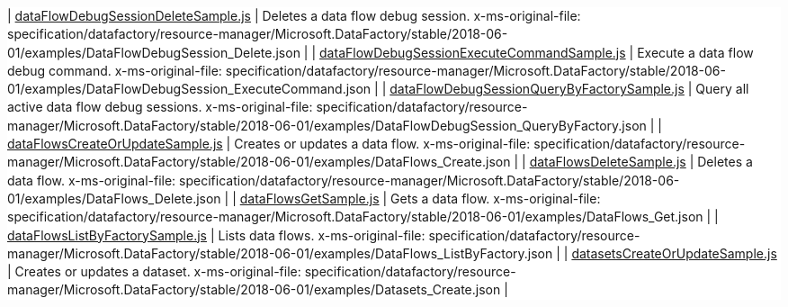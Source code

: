 | [dataFlowDebugSessionDeleteSample.js][dataflowdebugsessiondeletesample]                                                                   | Deletes a data flow debug session. x-ms-original-file: specification/datafactory/resource-manager/Microsoft.DataFactory/stable/2018-06-01/examples/DataFlowDebugSession_Delete.json                                                                                                                                                                                                                                                                                                                                                        |
| [dataFlowDebugSessionExecuteCommandSample.js][dataflowdebugsessionexecutecommandsample]                                                   | Execute a data flow debug command. x-ms-original-file: specification/datafactory/resource-manager/Microsoft.DataFactory/stable/2018-06-01/examples/DataFlowDebugSession_ExecuteCommand.json                                                                                                                                                                                                                                                                                                                                                |
| [dataFlowDebugSessionQueryByFactorySample.js][dataflowdebugsessionquerybyfactorysample]                                                   | Query all active data flow debug sessions. x-ms-original-file: specification/datafactory/resource-manager/Microsoft.DataFactory/stable/2018-06-01/examples/DataFlowDebugSession_QueryByFactory.json                                                                                                                                                                                                                                                                                                                                        |
| [dataFlowsCreateOrUpdateSample.js][dataflowscreateorupdatesample]                                                                         | Creates or updates a data flow. x-ms-original-file: specification/datafactory/resource-manager/Microsoft.DataFactory/stable/2018-06-01/examples/DataFlows_Create.json                                                                                                                                                                                                                                                                                                                                                                      |
| [dataFlowsDeleteSample.js][dataflowsdeletesample]                                                                                         | Deletes a data flow. x-ms-original-file: specification/datafactory/resource-manager/Microsoft.DataFactory/stable/2018-06-01/examples/DataFlows_Delete.json                                                                                                                                                                                                                                                                                                                                                                                 |
| [dataFlowsGetSample.js][dataflowsgetsample]                                                                                               | Gets a data flow. x-ms-original-file: specification/datafactory/resource-manager/Microsoft.DataFactory/stable/2018-06-01/examples/DataFlows_Get.json                                                                                                                                                                                                                                                                                                                                                                                       |
| [dataFlowsListByFactorySample.js][dataflowslistbyfactorysample]                                                                           | Lists data flows. x-ms-original-file: specification/datafactory/resource-manager/Microsoft.DataFactory/stable/2018-06-01/examples/DataFlows_ListByFactory.json                                                                                                                                                                                                                                                                                                                                                                             |
| [datasetsCreateOrUpdateSample.js][datasetscreateorupdatesample]                                                                           | Creates or updates a dataset. x-ms-original-file: specification/datafactory/resource-manager/Microsoft.DataFactory/stable/2018-06-01/examples/Datasets_Create.json                                                                                                                                                                                                                                                                                                                                                                         |

[activityrunsquerybypipelinerunsample]: https://github.com/Azure/azure-sdk-for-js/blob/main/sdk/datafactory/arm-datafactory/samples/v12/javascript/activityRunsQueryByPipelineRunSample.js
[changedatacapturecreateorupdatesample]: https://github.com/Azure/azure-sdk-for-js/blob/main/sdk/datafactory/arm-datafactory/samples/v12/javascript/changeDataCaptureCreateOrUpdateSample.js
[changedatacapturedeletesample]: https://github.com/Azure/azure-sdk-for-js/blob/main/sdk/datafactory/arm-datafactory/samples/v12/javascript/changeDataCaptureDeleteSample.js
[changedatacapturegetsample]: https://github.com/Azure/azure-sdk-for-js/blob/main/sdk/datafactory/arm-datafactory/samples/v12/javascript/changeDataCaptureGetSample.js
[changedatacapturelistbyfactorysample]: https://github.com/Azure/azure-sdk-for-js/blob/main/sdk/datafactory/arm-datafactory/samples/v12/javascript/changeDataCaptureListByFactorySample.js
[changedatacapturestartsample]: https://github.com/Azure/azure-sdk-for-js/blob/main/sdk/datafactory/arm-datafactory/samples/v12/javascript/changeDataCaptureStartSample.js
[changedatacapturestatussample]: https://github.com/Azure/azure-sdk-for-js/blob/main/sdk/datafactory/arm-datafactory/samples/v12/javascript/changeDataCaptureStatusSample.js
[changedatacapturestopsample]: https://github.com/Azure/azure-sdk-for-js/blob/main/sdk/datafactory/arm-datafactory/samples/v12/javascript/changeDataCaptureStopSample.js
[credentialoperationscreateorupdatesample]: https://github.com/Azure/azure-sdk-for-js/blob/main/sdk/datafactory/arm-datafactory/samples/v12/javascript/credentialOperationsCreateOrUpdateSample.js
[credentialoperationsdeletesample]: https://github.com/Azure/azure-sdk-for-js/blob/main/sdk/datafactory/arm-datafactory/samples/v12/javascript/credentialOperationsDeleteSample.js
[credentialoperationsgetsample]: https://github.com/Azure/azure-sdk-for-js/blob/main/sdk/datafactory/arm-datafactory/samples/v12/javascript/credentialOperationsGetSample.js
[credentialoperationslistbyfactorysample]: https://github.com/Azure/azure-sdk-for-js/blob/main/sdk/datafactory/arm-datafactory/samples/v12/javascript/credentialOperationsListByFactorySample.js
[dataflowdebugsessionadddataflowsample]: https://github.com/Azure/azure-sdk-for-js/blob/main/sdk/datafactory/arm-datafactory/samples/v12/javascript/dataFlowDebugSessionAddDataFlowSample.js
[dataflowdebugsessioncreatesample]: https://github.com/Azure/azure-sdk-for-js/blob/main/sdk/datafactory/arm-datafactory/samples/v12/javascript/dataFlowDebugSessionCreateSample.js
[dataflowdebugsessiondeletesample]: https://github.com/Azure/azure-sdk-for-js/blob/main/sdk/datafactory/arm-datafactory/samples/v12/javascript/dataFlowDebugSessionDeleteSample.js
[dataflowdebugsessionexecutecommandsample]: https://github.com/Azure/azure-sdk-for-js/blob/main/sdk/datafactory/arm-datafactory/samples/v12/javascript/dataFlowDebugSessionExecuteCommandSample.js
[dataflowdebugsessionquerybyfactorysample]: https://github.com/Azure/azure-sdk-for-js/blob/main/sdk/datafactory/arm-datafactory/samples/v12/javascript/dataFlowDebugSessionQueryByFactorySample.js
[dataflowscreateorupdatesample]: https://github.com/Azure/azure-sdk-for-js/blob/main/sdk/datafactory/arm-datafactory/samples/v12/javascript/dataFlowsCreateOrUpdateSample.js
[dataflowsdeletesample]: https://github.com/Azure/azure-sdk-for-js/blob/main/sdk/datafactory/arm-datafactory/samples/v12/javascript/dataFlowsDeleteSample.js
[dataflowsgetsample]: https://github.com/Azure/azure-sdk-for-js/blob/main/sdk/datafactory/arm-datafactory/samples/v12/javascript/dataFlowsGetSample.js
[dataflowslistbyfactorysample]: https://github.com/Azure/azure-sdk-for-js/blob/main/sdk/datafactory/arm-datafactory/samples/v12/javascript/dataFlowsListByFactorySample.js
[datasetscreateorupdatesample]: https://github.com/Azure/azure-sdk-for-js/blob/main/sdk/datafactory/arm-datafactory/samples/v12/javascript/datasetsCreateOrUpdateSample.js
[datasetsdeletesample]: https://github.com/Azure/azure-sdk-for-js/blob/main/sdk/datafactory/arm-datafactory/samples/v12/javascript/datasetsDeleteSample.js
[datasetsgetsample]: https://github.com/Azure/azure-sdk-for-js/blob/main/sdk/datafactory/arm-datafactory/samples/v12/javascript/datasetsGetSample.js
[datasetslistbyfactorysample]: https://github.com/Azure/azure-sdk-for-js/blob/main/sdk/datafactory/arm-datafactory/samples/v12/javascript/datasetsListByFactorySample.js
[exposurecontrolgetfeaturevaluebyfactorysample]: https://github.com/Azure/azure-sdk-for-js/blob/main/sdk/datafactory/arm-datafactory/samples/v12/javascript/exposureControlGetFeatureValueByFactorySample.js
[exposurecontrolgetfeaturevaluesample]: https://github.com/Azure/azure-sdk-for-js/blob/main/sdk/datafactory/arm-datafactory/samples/v12/javascript/exposureControlGetFeatureValueSample.js
[exposurecontrolqueryfeaturevaluesbyfactorysample]: https://github.com/Azure/azure-sdk-for-js/blob/main/sdk/datafactory/arm-datafactory/samples/v12/javascript/exposureControlQueryFeatureValuesByFactorySample.js
[factoriesconfigurefactoryreposample]: https://github.com/Azure/azure-sdk-for-js/blob/main/sdk/datafactory/arm-datafactory/samples/v12/javascript/factoriesConfigureFactoryRepoSample.js
[factoriescreateorupdatesample]: https://github.com/Azure/azure-sdk-for-js/blob/main/sdk/datafactory/arm-datafactory/samples/v12/javascript/factoriesCreateOrUpdateSample.js
[factoriesdeletesample]: https://github.com/Azure/azure-sdk-for-js/blob/main/sdk/datafactory/arm-datafactory/samples/v12/javascript/factoriesDeleteSample.js
[factoriesgetdataplaneaccesssample]: https://github.com/Azure/azure-sdk-for-js/blob/main/sdk/datafactory/arm-datafactory/samples/v12/javascript/factoriesGetDataPlaneAccessSample.js
[factoriesgetgithubaccesstokensample]: https://github.com/Azure/azure-sdk-for-js/blob/main/sdk/datafactory/arm-datafactory/samples/v12/javascript/factoriesGetGitHubAccessTokenSample.js
[factoriesgetsample]: https://github.com/Azure/azure-sdk-for-js/blob/main/sdk/datafactory/arm-datafactory/samples/v12/javascript/factoriesGetSample.js
[factorieslistbyresourcegroupsample]: https://github.com/Azure/azure-sdk-for-js/blob/main/sdk/datafactory/arm-datafactory/samples/v12/javascript/factoriesListByResourceGroupSample.js
[factorieslistsample]: https://github.com/Azure/azure-sdk-for-js/blob/main/sdk/datafactory/arm-datafactory/samples/v12/javascript/factoriesListSample.js
[factoriesupdatesample]: https://github.com/Azure/azure-sdk-for-js/blob/main/sdk/datafactory/arm-datafactory/samples/v12/javascript/factoriesUpdateSample.js
[globalparameterscreateorupdatesample]: https://github.com/Azure/azure-sdk-for-js/blob/main/sdk/datafactory/arm-datafactory/samples/v12/javascript/globalParametersCreateOrUpdateSample.js
[globalparametersdeletesample]: https://github.com/Azure/azure-sdk-for-js/blob/main/sdk/datafactory/arm-datafactory/samples/v12/javascript/globalParametersDeleteSample.js
[globalparametersgetsample]: https://github.com/Azure/azure-sdk-for-js/blob/main/sdk/datafactory/arm-datafactory/samples/v12/javascript/globalParametersGetSample.js
[globalparameterslistbyfactorysample]: https://github.com/Azure/azure-sdk-for-js/blob/main/sdk/datafactory/arm-datafactory/samples/v12/javascript/globalParametersListByFactorySample.js
[integrationruntimenodesdeletesample]: https://github.com/Azure/azure-sdk-for-js/blob/main/sdk/datafactory/arm-datafactory/samples/v12/javascript/integrationRuntimeNodesDeleteSample.js
[integrationruntimenodesgetipaddresssample]: https://github.com/Azure/azure-sdk-for-js/blob/main/sdk/datafactory/arm-datafactory/samples/v12/javascript/integrationRuntimeNodesGetIPAddressSample.js
[integrationruntimenodesgetsample]: https://github.com/Azure/azure-sdk-for-js/blob/main/sdk/datafactory/arm-datafactory/samples/v12/javascript/integrationRuntimeNodesGetSample.js
[integrationruntimenodesupdatesample]: https://github.com/Azure/azure-sdk-for-js/blob/main/sdk/datafactory/arm-datafactory/samples/v12/javascript/integrationRuntimeNodesUpdateSample.js
[integrationruntimeobjectmetadatagetsample]: https://github.com/Azure/azure-sdk-for-js/blob/main/sdk/datafactory/arm-datafactory/samples/v12/javascript/integrationRuntimeObjectMetadataGetSample.js
[integrationruntimeobjectmetadatarefreshsample]: https://github.com/Azure/azure-sdk-for-js/blob/main/sdk/datafactory/arm-datafactory/samples/v12/javascript/integrationRuntimeObjectMetadataRefreshSample.js
[integrationruntimescreatelinkedintegrationruntimesample]: https://github.com/Azure/azure-sdk-for-js/blob/main/sdk/datafactory/arm-datafactory/samples/v12/javascript/integrationRuntimesCreateLinkedIntegrationRuntimeSample.js
[integrationruntimescreateorupdatesample]: https://github.com/Azure/azure-sdk-for-js/blob/main/sdk/datafactory/arm-datafactory/samples/v12/javascript/integrationRuntimesCreateOrUpdateSample.js
[integrationruntimesdeletesample]: https://github.com/Azure/azure-sdk-for-js/blob/main/sdk/datafactory/arm-datafactory/samples/v12/javascript/integrationRuntimesDeleteSample.js
[integrationruntimesgetconnectioninfosample]: https://github.com/Azure/azure-sdk-for-js/blob/main/sdk/datafactory/arm-datafactory/samples/v12/javascript/integrationRuntimesGetConnectionInfoSample.js
[integrationruntimesgetmonitoringdatasample]: https://github.com/Azure/azure-sdk-for-js/blob/main/sdk/datafactory/arm-datafactory/samples/v12/javascript/integrationRuntimesGetMonitoringDataSample.js
[integrationruntimesgetsample]: https://github.com/Azure/azure-sdk-for-js/blob/main/sdk/datafactory/arm-datafactory/samples/v12/javascript/integrationRuntimesGetSample.js
[integrationruntimesgetstatussample]: https://github.com/Azure/azure-sdk-for-js/blob/main/sdk/datafactory/arm-datafactory/samples/v12/javascript/integrationRuntimesGetStatusSample.js
[integrationruntimeslistauthkeyssample]: https://github.com/Azure/azure-sdk-for-js/blob/main/sdk/datafactory/arm-datafactory/samples/v12/javascript/integrationRuntimesListAuthKeysSample.js
[integrationruntimeslistbyfactorysample]: https://github.com/Azure/azure-sdk-for-js/blob/main/sdk/datafactory/arm-datafactory/samples/v12/javascript/integrationRuntimesListByFactorySample.js
[integrationruntimeslistoutboundnetworkdependenciesendpointssample]: https://github.com/Azure/azure-sdk-for-js/blob/main/sdk/datafactory/arm-datafactory/samples/v12/javascript/integrationRuntimesListOutboundNetworkDependenciesEndpointsSample.js
[integrationruntimesregenerateauthkeysample]: https://github.com/Azure/azure-sdk-for-js/blob/main/sdk/datafactory/arm-datafactory/samples/v12/javascript/integrationRuntimesRegenerateAuthKeySample.js
[integrationruntimesremovelinkssample]: https://github.com/Azure/azure-sdk-for-js/blob/main/sdk/datafactory/arm-datafactory/samples/v12/javascript/integrationRuntimesRemoveLinksSample.js
[integrationruntimesstartsample]: https://github.com/Azure/azure-sdk-for-js/blob/main/sdk/datafactory/arm-datafactory/samples/v12/javascript/integrationRuntimesStartSample.js
[integrationruntimesstopsample]: https://github.com/Azure/azure-sdk-for-js/blob/main/sdk/datafactory/arm-datafactory/samples/v12/javascript/integrationRuntimesStopSample.js
[integrationruntimessynccredentialssample]: https://github.com/Azure/azure-sdk-for-js/blob/main/sdk/datafactory/arm-datafactory/samples/v12/javascript/integrationRuntimesSyncCredentialsSample.js
[integrationruntimesupdatesample]: https://github.com/Azure/azure-sdk-for-js/blob/main/sdk/datafactory/arm-datafactory/samples/v12/javascript/integrationRuntimesUpdateSample.js
[integrationruntimesupgradesample]: https://github.com/Azure/azure-sdk-for-js/blob/main/sdk/datafactory/arm-datafactory/samples/v12/javascript/integrationRuntimesUpgradeSample.js
[linkedservicescreateorupdatesample]: https://github.com/Azure/azure-sdk-for-js/blob/main/sdk/datafactory/arm-datafactory/samples/v12/javascript/linkedServicesCreateOrUpdateSample.js
[linkedservicesdeletesample]: https://github.com/Azure/azure-sdk-for-js/blob/main/sdk/datafactory/arm-datafactory/samples/v12/javascript/linkedServicesDeleteSample.js
[linkedservicesgetsample]: https://github.com/Azure/azure-sdk-for-js/blob/main/sdk/datafactory/arm-datafactory/samples/v12/javascript/linkedServicesGetSample.js
[linkedserviceslistbyfactorysample]: https://github.com/Azure/azure-sdk-for-js/blob/main/sdk/datafactory/arm-datafactory/samples/v12/javascript/linkedServicesListByFactorySample.js
[managedprivateendpointscreateorupdatesample]: https://github.com/Azure/azure-sdk-for-js/blob/main/sdk/datafactory/arm-datafactory/samples/v12/javascript/managedPrivateEndpointsCreateOrUpdateSample.js
[managedprivateendpointsdeletesample]: https://github.com/Azure/azure-sdk-for-js/blob/main/sdk/datafactory/arm-datafactory/samples/v12/javascript/managedPrivateEndpointsDeleteSample.js
[managedprivateendpointsgetsample]: https://github.com/Azure/azure-sdk-for-js/blob/main/sdk/datafactory/arm-datafactory/samples/v12/javascript/managedPrivateEndpointsGetSample.js
[managedprivateendpointslistbyfactorysample]: https://github.com/Azure/azure-sdk-for-js/blob/main/sdk/datafactory/arm-datafactory/samples/v12/javascript/managedPrivateEndpointsListByFactorySample.js
[managedvirtualnetworkscreateorupdatesample]: https://github.com/Azure/azure-sdk-for-js/blob/main/sdk/datafactory/arm-datafactory/samples/v12/javascript/managedVirtualNetworksCreateOrUpdateSample.js
[managedvirtualnetworksgetsample]: https://github.com/Azure/azure-sdk-for-js/blob/main/sdk/datafactory/arm-datafactory/samples/v12/javascript/managedVirtualNetworksGetSample.js
[managedvirtualnetworkslistbyfactorysample]: https://github.com/Azure/azure-sdk-for-js/blob/main/sdk/datafactory/arm-datafactory/samples/v12/javascript/managedVirtualNetworksListByFactorySample.js
[operationslistsample]: https://github.com/Azure/azure-sdk-for-js/blob/main/sdk/datafactory/arm-datafactory/samples/v12/javascript/operationsListSample.js
[pipelinerunscancelsample]: https://github.com/Azure/azure-sdk-for-js/blob/main/sdk/datafactory/arm-datafactory/samples/v12/javascript/pipelineRunsCancelSample.js
[pipelinerunsgetsample]: https://github.com/Azure/azure-sdk-for-js/blob/main/sdk/datafactory/arm-datafactory/samples/v12/javascript/pipelineRunsGetSample.js
[pipelinerunsquerybyfactorysample]: https://github.com/Azure/azure-sdk-for-js/blob/main/sdk/datafactory/arm-datafactory/samples/v12/javascript/pipelineRunsQueryByFactorySample.js
[pipelinescreateorupdatesample]: https://github.com/Azure/azure-sdk-for-js/blob/main/sdk/datafactory/arm-datafactory/samples/v12/javascript/pipelinesCreateOrUpdateSample.js
[pipelinescreaterunsample]: https://github.com/Azure/azure-sdk-for-js/blob/main/sdk/datafactory/arm-datafactory/samples/v12/javascript/pipelinesCreateRunSample.js
[pipelinesdeletesample]: https://github.com/Azure/azure-sdk-for-js/blob/main/sdk/datafactory/arm-datafactory/samples/v12/javascript/pipelinesDeleteSample.js
[pipelinesgetsample]: https://github.com/Azure/azure-sdk-for-js/blob/main/sdk/datafactory/arm-datafactory/samples/v12/javascript/pipelinesGetSample.js
[pipelineslistbyfactorysample]: https://github.com/Azure/azure-sdk-for-js/blob/main/sdk/datafactory/arm-datafactory/samples/v12/javascript/pipelinesListByFactorySample.js
[privateendpointconnectionslistbyfactorysample]: https://github.com/Azure/azure-sdk-for-js/blob/main/sdk/datafactory/arm-datafactory/samples/v12/javascript/privateEndPointConnectionsListByFactorySample.js
[privateendpointconnectioncreateorupdatesample]: https://github.com/Azure/azure-sdk-for-js/blob/main/sdk/datafactory/arm-datafactory/samples/v12/javascript/privateEndpointConnectionCreateOrUpdateSample.js
[privateendpointconnectiondeletesample]: https://github.com/Azure/azure-sdk-for-js/blob/main/sdk/datafactory/arm-datafactory/samples/v12/javascript/privateEndpointConnectionDeleteSample.js
[privateendpointconnectiongetsample]: https://github.com/Azure/azure-sdk-for-js/blob/main/sdk/datafactory/arm-datafactory/samples/v12/javascript/privateEndpointConnectionGetSample.js
[privatelinkresourcesgetsample]: https://github.com/Azure/azure-sdk-for-js/blob/main/sdk/datafactory/arm-datafactory/samples/v12/javascript/privateLinkResourcesGetSample.js
[triggerrunscancelsample]: https://github.com/Azure/azure-sdk-for-js/blob/main/sdk/datafactory/arm-datafactory/samples/v12/javascript/triggerRunsCancelSample.js
[triggerrunsquerybyfactorysample]: https://github.com/Azure/azure-sdk-for-js/blob/main/sdk/datafactory/arm-datafactory/samples/v12/javascript/triggerRunsQueryByFactorySample.js
[triggerrunsrerunsample]: https://github.com/Azure/azure-sdk-for-js/blob/main/sdk/datafactory/arm-datafactory/samples/v12/javascript/triggerRunsRerunSample.js
[triggerscreateorupdatesample]: https://github.com/Azure/azure-sdk-for-js/blob/main/sdk/datafactory/arm-datafactory/samples/v12/javascript/triggersCreateOrUpdateSample.js
[triggersdeletesample]: https://github.com/Azure/azure-sdk-for-js/blob/main/sdk/datafactory/arm-datafactory/samples/v12/javascript/triggersDeleteSample.js
[triggersgeteventsubscriptionstatussample]: https://github.com/Azure/azure-sdk-for-js/blob/main/sdk/datafactory/arm-datafactory/samples/v12/javascript/triggersGetEventSubscriptionStatusSample.js
[triggersgetsample]: https://github.com/Azure/azure-sdk-for-js/blob/main/sdk/datafactory/arm-datafactory/samples/v12/javascript/triggersGetSample.js
[triggerslistbyfactorysample]: https://github.com/Azure/azure-sdk-for-js/blob/main/sdk/datafactory/arm-datafactory/samples/v12/javascript/triggersListByFactorySample.js
[triggersquerybyfactorysample]: https://github.com/Azure/azure-sdk-for-js/blob/main/sdk/datafactory/arm-datafactory/samples/v12/javascript/triggersQueryByFactorySample.js
[triggersstartsample]: https://github.com/Azure/azure-sdk-for-js/blob/main/sdk/datafactory/arm-datafactory/samples/v12/javascript/triggersStartSample.js
[triggersstopsample]: https://github.com/Azure/azure-sdk-for-js/blob/main/sdk/datafactory/arm-datafactory/samples/v12/javascript/triggersStopSample.js
[triggerssubscribetoeventssample]: https://github.com/Azure/azure-sdk-for-js/blob/main/sdk/datafactory/arm-datafactory/samples/v12/javascript/triggersSubscribeToEventsSample.js
[triggersunsubscribefromeventssample]: https://github.com/Azure/azure-sdk-for-js/blob/main/sdk/datafactory/arm-datafactory/samples/v12/javascript/triggersUnsubscribeFromEventsSample.js
[apiref]: https://docs.microsoft.com/javascript/api/@azure/arm-datafactory?view=azure-node-preview
[freesub]: https://azure.microsoft.com/free/
[package]: https://github.com/Azure/azure-sdk-for-js/tree/main/sdk/datafactory/arm-datafactory/README.md